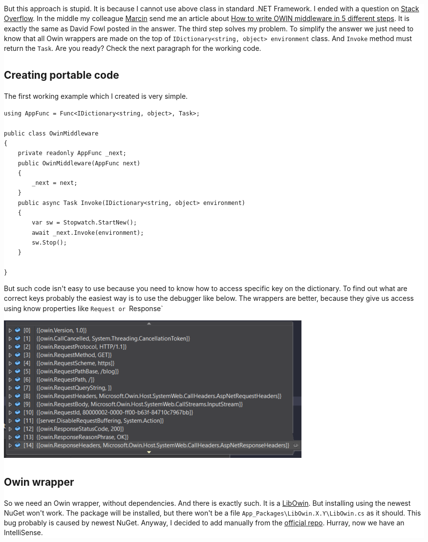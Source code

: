 But this approach is stupid. It is because I cannot use above class in standard .NET Framework. I ended with a question on [Stack Overflow](http://stackoverflow.com/questions/44051965/creating-owin-middleware-in-net-standard/44065720). In the middle my colleague [Marcin](https://orientman.wordpress.com/) send me an article about [How to write OWIN middleware in 5 different steps](http://benfoster.io/blog/how-to-write-owin-middleware-in-5-different-steps). It is exactly the same as David Fowl posted in the answer.  The third step solves my problem. To simplify the answer we just need to know that all Owin wrappers are made on the top of `IDictionary<string, object> environment` class. And `Invoke` method must return the `Task`. Are you ready? Check the next paragraph for the working code.

## Creating portable code
The first working example which I created is very simple.
```
using AppFunc = Func<IDictionary<string, object>, Task>;

public class OwinMiddleware
{
    private readonly AppFunc _next;
    public OwinMiddleware(AppFunc next)
    {
        _next = next;
    }
    public async Task Invoke(IDictionary<string, object> environment)
    {
        var sw = Stopwatch.StartNew();
        await _next.Invoke(environment);
        sw.Stop();
    }
    
}
```
But such code isn't easy to use because you need to know how to access specific key on the dictionary. To find out what are correct keys probably the easiest way is to use the debugger like below. The wrappers are better, because they give us access using know properties like `Request or `Response`

![Owin debugger](/content/images/2017/05/owin-debugger.png)

## Owin wrapper
So we need an Owin wrapper, without dependencies. And there is exactly such. It is a [LibOwin](https://raw.githubusercontent.com/damianh/LibOwin). But installing using the newest NuGet won't work. The package will be installed, but there won't be a file `App_Packages\LibOwin.X.Y\LibOwin.cs` as it should. This bug probably is caused by newest NuGet.
Anyway, I decided to add manually from the [official repo](https://github.com/damianh/LibOwin/blob/master/src/LibOwin/LibOwin.cs). Hurray, now we have an IntelliSense.
